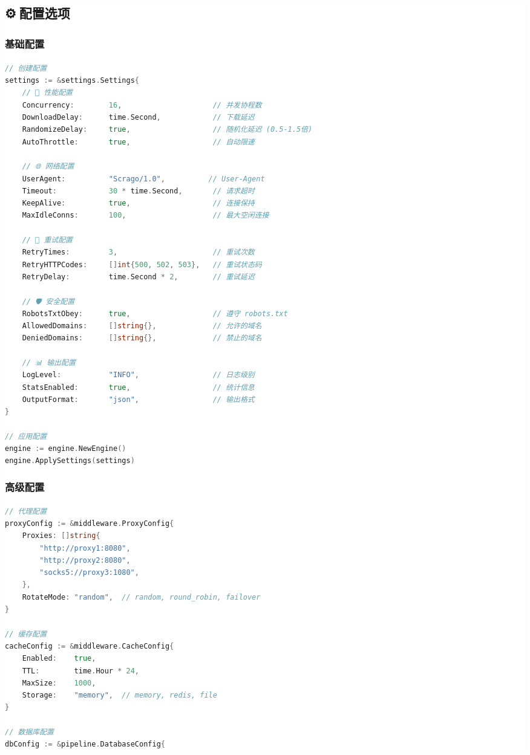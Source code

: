 ## ⚙️ 配置选项

### 基础配置

```go
// 创建配置
settings := &settings.Settings{
    // 🚀 性能配置
    Concurrency:        16,                     // 并发协程数
    DownloadDelay:      time.Second,            // 下载延迟
    RandomizeDelay:     true,                   // 随机化延迟 (0.5-1.5倍)
    AutoThrottle:       true,                   // 自动限速
    
    // 🌐 网络配置  
    UserAgent:          "Scrago/1.0",          // User-Agent
    Timeout:            30 * time.Second,       // 请求超时
    KeepAlive:          true,                   // 连接保持
    MaxIdleConns:       100,                    // 最大空闲连接
    
    // 🔄 重试配置
    RetryTimes:         3,                      // 重试次数
    RetryHTTPCodes:     []int{500, 502, 503},   // 重试状态码
    RetryDelay:         time.Second * 2,        // 重试延迟
    
    // 🛡️ 安全配置
    RobotsTxtObey:      true,                   // 遵守 robots.txt
    AllowedDomains:     []string{},             // 允许的域名
    DeniedDomains:      []string{},             // 禁止的域名
    
    // 📊 输出配置
    LogLevel:           "INFO",                 // 日志级别
    StatsEnabled:       true,                   // 统计信息
    OutputFormat:       "json",                 // 输出格式
}

// 应用配置
engine := engine.NewEngine()
engine.ApplySettings(settings)
```

### 高级配置

```go
// 代理配置
proxyConfig := &middleware.ProxyConfig{
    Proxies: []string{
        "http://proxy1:8080",
        "http://proxy2:8080",
        "socks5://proxy3:1080",
    },
    RotateMode: "random",  // random, round_robin, failover
}

// 缓存配置
cacheConfig := &middleware.CacheConfig{
    Enabled:    true,
    TTL:        time.Hour * 24,
    MaxSize:    1000,
    Storage:    "memory",  // memory, redis, file
}

// 数据库配置
dbConfig := &pipeline.DatabaseConfig{
```